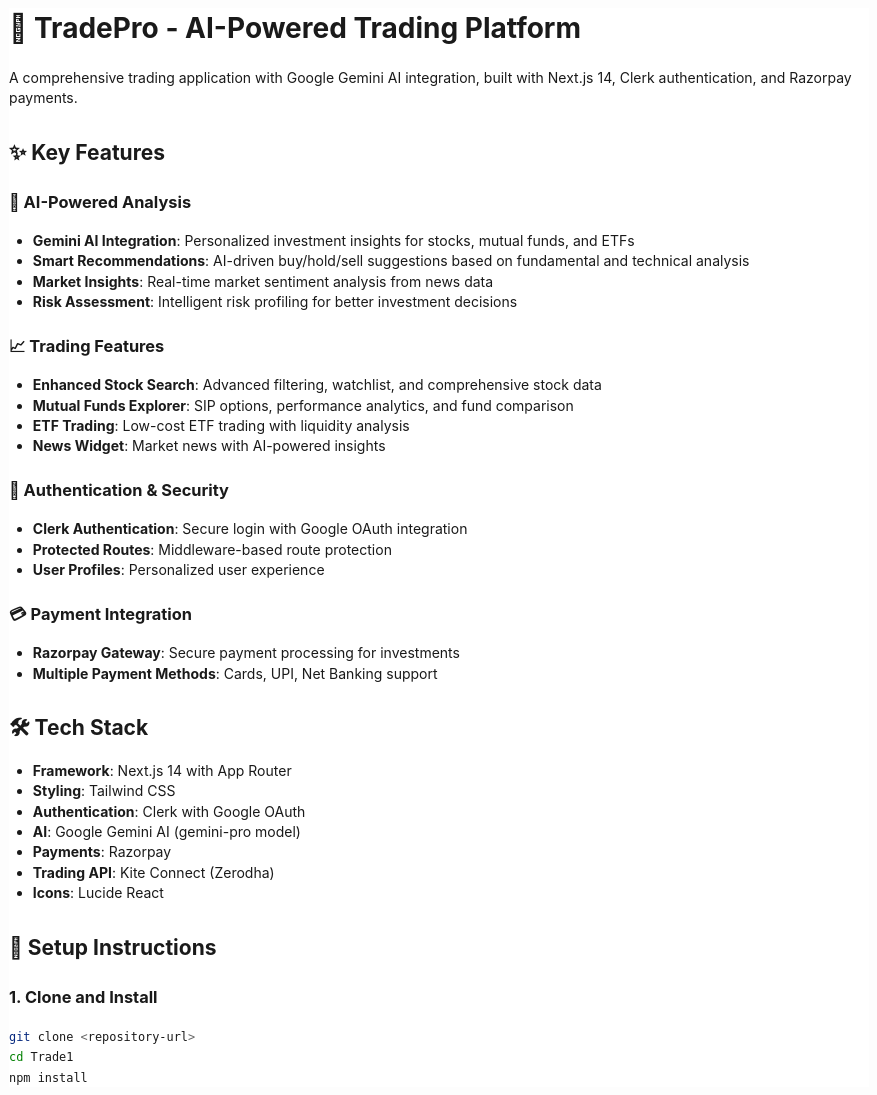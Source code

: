 # 🚀 TradePro - AI-Powered Trading Platform

A comprehensive trading application with Google Gemini AI integration, built with Next.js 14, Clerk authentication, and Razorpay payments.

## ✨ Key Features

### 🤖 AI-Powered Analysis
- **Gemini AI Integration**: Personalized investment insights for stocks, mutual funds, and ETFs
- **Smart Recommendations**: AI-driven buy/hold/sell suggestions based on fundamental and technical analysis
- **Market Insights**: Real-time market sentiment analysis from news data
- **Risk Assessment**: Intelligent risk profiling for better investment decisions

### 📈 Trading Features
- **Enhanced Stock Search**: Advanced filtering, watchlist, and comprehensive stock data
- **Mutual Funds Explorer**: SIP options, performance analytics, and fund comparison
- **ETF Trading**: Low-cost ETF trading with liquidity analysis
- **News Widget**: Market news with AI-powered insights

### 🔐 Authentication & Security
- **Clerk Authentication**: Secure login with Google OAuth integration
- **Protected Routes**: Middleware-based route protection
- **User Profiles**: Personalized user experience

### 💳 Payment Integration
- **Razorpay Gateway**: Secure payment processing for investments
- **Multiple Payment Methods**: Cards, UPI, Net Banking support

## 🛠️ Tech Stack

- **Framework**: Next.js 14 with App Router
- **Styling**: Tailwind CSS
- **Authentication**: Clerk with Google OAuth
- **AI**: Google Gemini AI (gemini-pro model)
- **Payments**: Razorpay
- **Trading API**: Kite Connect (Zerodha)
- **Icons**: Lucide React

## 🔧 Setup Instructions

### 1. Clone and Install
```bash
git clone <repository-url>
cd Trade1
npm install
```

